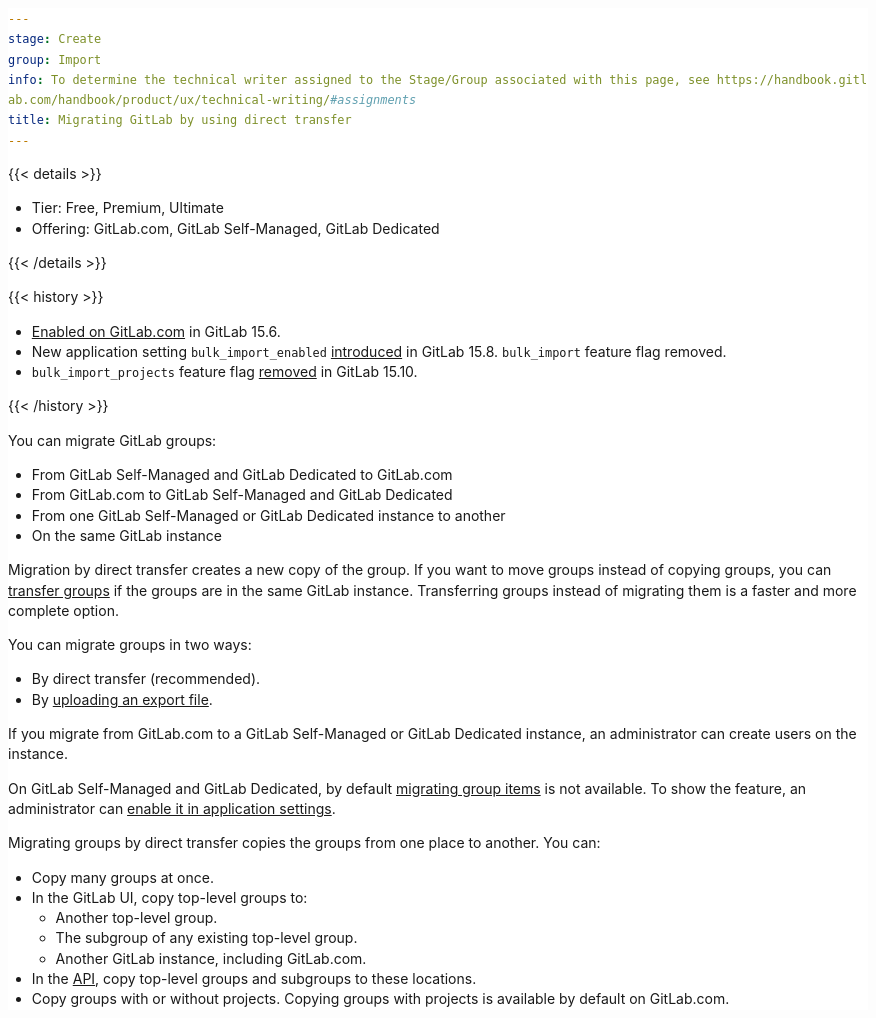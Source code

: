 ```yaml
---
stage: Create
group: Import
info: To determine the technical writer assigned to the Stage/Group associated with this page, see https://handbook.gitlab.com/handbook/product/ux/technical-writing/#assignments
title: Migrating GitLab by using direct transfer
---
```


{{< details >}}

- Tier: Free, Premium, Ultimate
- Offering: GitLab.com, GitLab Self-Managed, GitLab Dedicated

{{< /details >}}

{{< history >}}

- [Enabled on GitLab.com](https://gitlab.com/gitlab-org/gitlab/-/issues/339941) in GitLab 15.6.
- New application setting `bulk_import_enabled` [introduced](https://gitlab.com/gitlab-org/gitlab/-/issues/383268) in GitLab 15.8. `bulk_import` feature flag removed.
- `bulk_import_projects` feature flag [removed](https://gitlab.com/gitlab-org/gitlab/-/issues/339941) in GitLab 15.10.

{{< /history >}}

You can migrate GitLab groups:

- From GitLab Self-Managed and GitLab Dedicated to GitLab.com
- From GitLab.com to GitLab Self-Managed and GitLab Dedicated
- From one GitLab Self-Managed or GitLab Dedicated instance to another
- On the same GitLab instance

Migration by direct transfer creates a new copy of the group. If you want to move groups instead of copying groups, you
can [transfer groups](../manage.md#transfer-a-group) if the groups are in the same GitLab instance. Transferring groups
instead of migrating them is a faster and more complete option.

You can migrate groups in two ways:

- By direct transfer (recommended).
- By [uploading an export file](../../project/settings/import_export.md).

If you migrate from GitLab.com to a GitLab Self-Managed or GitLab Dedicated instance, an administrator can create users on the instance.

On GitLab Self-Managed and GitLab Dedicated, by default [migrating group items](migrated_items.md#migrated-group-items) is not available. To show the
feature, an administrator can [enable it in application settings](../../../administration/settings/import_and_export_settings.md#enable-migration-of-groups-and-projects-by-direct-transfer).

Migrating groups by direct transfer copies the groups from one place to another. You can:

- Copy many groups at once.
- In the GitLab UI, copy top-level groups to:
  - Another top-level group.
  - The subgroup of any existing top-level group.
  - Another GitLab instance, including GitLab.com.
- In the [API](../../../api/bulk_imports.md), copy top-level groups and subgroups to these locations.
- Copy groups with or without projects.
  Copying groups with projects is available by default on GitLab.com.
